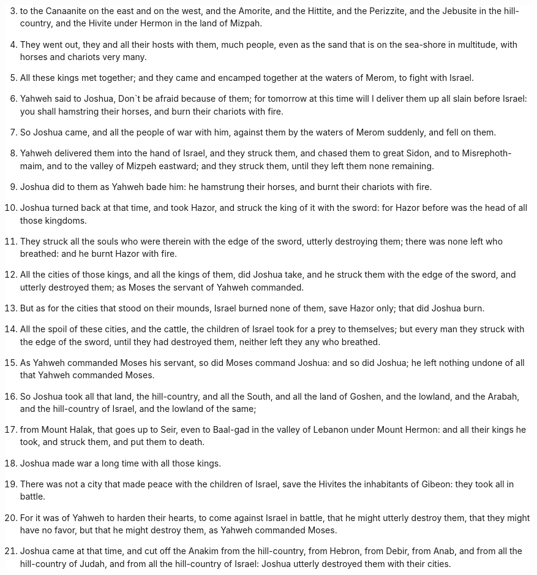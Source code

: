 3. to the Canaanite on the east and on the west, and the Amorite, and the Hittite, and the Perizzite, and the Jebusite in the hill-country, and the Hivite under Hermon in the land of Mizpah.

4. They went out, they and all their hosts with them, much people, even as the sand that is on the sea-shore in multitude, with horses and chariots very many.

5. All these kings met together; and they came and encamped together at the waters of Merom, to fight with Israel.

6. Yahweh said to Joshua, Don`t be afraid because of them; for tomorrow at this time will I deliver them up all slain before Israel: you shall hamstring their horses, and burn their chariots with fire.

7. So Joshua came, and all the people of war with him, against them by the waters of Merom suddenly, and fell on them.

8. Yahweh delivered them into the hand of Israel, and they struck them, and chased them to great Sidon, and to Misrephoth-maim, and to the valley of Mizpeh eastward; and they struck them, until they left them none remaining.

9. Joshua did to them as Yahweh bade him: he hamstrung their horses, and burnt their chariots with fire.

10. Joshua turned back at that time, and took Hazor, and struck the king of it with the sword: for Hazor before was the head of all those kingdoms.

11. They struck all the souls who were therein with the edge of the sword, utterly destroying them; there was none left who breathed: and he burnt Hazor with fire.

12. All the cities of those kings, and all the kings of them, did Joshua take, and he struck them with the edge of the sword, and utterly destroyed them; as Moses the servant of Yahweh commanded.

13. But as for the cities that stood on their mounds, Israel burned none of them, save Hazor only; that did Joshua burn.

14. All the spoil of these cities, and the cattle, the children of Israel took for a prey to themselves; but every man they struck with the edge of the sword, until they had destroyed them, neither left they any who breathed.

15. As Yahweh commanded Moses his servant, so did Moses command Joshua: and so did Joshua; he left nothing undone of all that Yahweh commanded Moses.

16. So Joshua took all that land, the hill-country, and all the South, and all the land of Goshen, and the lowland, and the Arabah, and the hill-country of Israel, and the lowland of the same;

17. from Mount Halak, that goes up to Seir, even to Baal-gad in the valley of Lebanon under Mount Hermon: and all their kings he took, and struck them, and put them to death.

18. Joshua made war a long time with all those kings.

19. There was not a city that made peace with the children of Israel, save the Hivites the inhabitants of Gibeon: they took all in battle.

20. For it was of Yahweh to harden their hearts, to come against Israel in battle, that he might utterly destroy them, that they might have no favor, but that he might destroy them, as Yahweh commanded Moses.

21. Joshua came at that time, and cut off the Anakim from the hill-country, from Hebron, from Debir, from Anab, and from all the hill-country of Judah, and from all the hill-country of Israel: Joshua utterly destroyed them with their cities.
